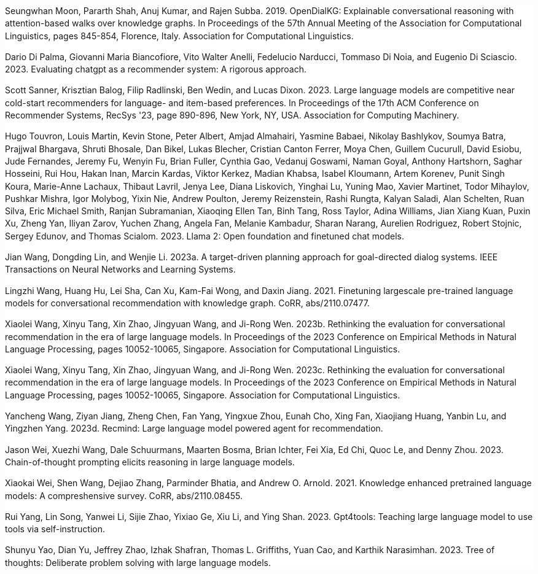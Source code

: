 Seungwhan Moon, Pararth Shah, Anuj Kumar, and Rajen Subba. 2019. OpenDialKG: Explainable conversational reasoning with attention-based walks over knowledge graphs. In Proceedings of the 57th Annual Meeting of the Association for Computational Linguistics, pages 845-854, Florence, Italy. Association for Computational Linguistics.

Dario Di Palma, Giovanni Maria Biancofiore, Vito Walter Anelli, Fedelucio Narducci, Tommaso Di Noia, and Eugenio Di Sciascio. 2023. Evaluating chatgpt as a recommender system: A rigorous approach.

Scott Sanner, Krisztian Balog, Filip Radlinski, Ben Wedin, and Lucas Dixon. 2023. Large language models are competitive near cold-start recommenders for language- and item-based preferences. In Proceedings of the 17th ACM Conference on Recommender Systems, RecSys '23, page 890-896, New York, NY, USA. Association for Computing Machinery.

Hugo Touvron, Louis Martin, Kevin Stone, Peter Albert, Amjad Almahairi, Yasmine Babaei, Nikolay Bashlykov, Soumya Batra, Prajjwal Bhargava, Shruti Bhosale, Dan Bikel, Lukas Blecher, Cristian Canton Ferrer, Moya Chen, Guillem Cucurull, David Esiobu, Jude Fernandes, Jeremy Fu, Wenyin Fu, Brian Fuller, Cynthia Gao, Vedanuj Goswami, Naman Goyal, Anthony Hartshorn, Saghar Hosseini, Rui Hou, Hakan Inan, Marcin Kardas, Viktor Kerkez, Madian Khabsa, Isabel Kloumann, Artem Korenev, Punit Singh Koura, Marie-Anne Lachaux, Thibaut Lavril, Jenya Lee, Diana Liskovich, Yinghai Lu, Yuning Mao, Xavier Martinet, Todor Mihaylov, Pushkar Mishra, Igor Molybog, Yixin Nie, Andrew Poulton, Jeremy Reizenstein, Rashi Rungta, Kalyan Saladi, Alan Schelten, Ruan Silva, Eric Michael Smith, Ranjan Subramanian, Xiaoqing Ellen Tan, Binh Tang, Ross Taylor, Adina Williams, Jian Xiang Kuan, Puxin Xu, Zheng Yan, Iliyan Zarov, Yuchen Zhang, Angela Fan, Melanie Kambadur, Sharan Narang, Aurelien Rodriguez, Robert Stojnic, Sergey Edunov, and Thomas Scialom. 2023. Llama 2: Open foundation and finetuned chat models.

Jian Wang, Dongding Lin, and Wenjie Li. 2023a. A target-driven planning approach for goal-directed dialog systems. IEEE Transactions on Neural Networks and Learning Systems.

Lingzhi Wang, Huang Hu, Lei Sha, Can Xu, Kam-Fai Wong, and Daxin Jiang. 2021. Finetuning largescale pre-trained language models for conversational recommendation with knowledge graph. CoRR, $\mathrm{abs} / 2110.07477$.

Xiaolei Wang, Xinyu Tang, Xin Zhao, Jingyuan Wang, and Ji-Rong Wen. 2023b. Rethinking the evaluation for conversational recommendation in the era of large language models. In Proceedings of the 2023 Conference on Empirical Methods in Natural Language Processing, pages 10052-10065, Singapore. Association for Computational Linguistics.

Xiaolei Wang, Xinyu Tang, Xin Zhao, Jingyuan Wang, and Ji-Rong Wen. 2023c. Rethinking the evaluation for conversational recommendation in the era of large language models. In Proceedings of the 2023 Conference on Empirical Methods in Natural Language Processing, pages 10052-10065, Singapore. Association for Computational Linguistics.

Yancheng Wang, Ziyan Jiang, Zheng Chen, Fan Yang, Yingxue Zhou, Eunah Cho, Xing Fan, Xiaojiang Huang, Yanbin Lu, and Yingzhen Yang. 2023d. Recmind: Large language model powered agent for recommendation.

Jason Wei, Xuezhi Wang, Dale Schuurmans, Maarten Bosma, Brian Ichter, Fei Xia, Ed Chi, Quoc Le, and Denny Zhou. 2023. Chain-of-thought prompting elicits reasoning in large language models.

Xiaokai Wei, Shen Wang, Dejiao Zhang, Parminder Bhatia, and Andrew O. Arnold. 2021. Knowledge enhanced pretrained language models: A compreshensive survey. CoRR, abs/2110.08455.

Rui Yang, Lin Song, Yanwei Li, Sijie Zhao, Yixiao Ge, Xiu Li, and Ying Shan. 2023. Gpt4tools: Teaching large language model to use tools via self-instruction.

Shunyu Yao, Dian Yu, Jeffrey Zhao, Izhak Shafran, Thomas L. Griffiths, Yuan Cao, and Karthik Narasimhan. 2023. Tree of thoughts: Deliberate problem solving with large language models.
